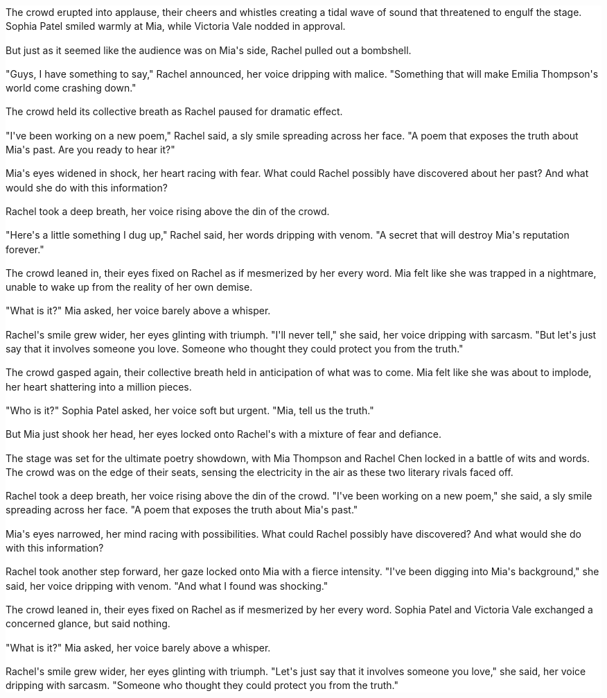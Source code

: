 The crowd erupted into applause, their cheers and whistles creating a tidal wave of sound that threatened to engulf the stage. Sophia Patel smiled warmly at Mia, while Victoria Vale nodded in approval.

But just as it seemed like the audience was on Mia's side, Rachel pulled out a bombshell.

"Guys, I have something to say," Rachel announced, her voice dripping with malice. "Something that will make Emilia Thompson's world come crashing down."

The crowd held its collective breath as Rachel paused for dramatic effect.

"I've been working on a new poem," Rachel said, a sly smile spreading across her face. "A poem that exposes the truth about Mia's past. Are you ready to hear it?"

Mia's eyes widened in shock, her heart racing with fear. What could Rachel possibly have discovered about her past? And what would she do with this information?

Rachel took a deep breath, her voice rising above the din of the crowd.

"Here's a little something I dug up," Rachel said, her words dripping with venom. "A secret that will destroy Mia's reputation forever."

The crowd leaned in, their eyes fixed on Rachel as if mesmerized by her every word. Mia felt like she was trapped in a nightmare, unable to wake up from the reality of her own demise.

"What is it?" Mia asked, her voice barely above a whisper.

Rachel's smile grew wider, her eyes glinting with triumph. "I'll never tell," she said, her voice dripping with sarcasm. "But let's just say that it involves someone you love. Someone who thought they could protect you from the truth."

The crowd gasped again, their collective breath held in anticipation of what was to come. Mia felt like she was about to implode, her heart shattering into a million pieces.

"Who is it?" Sophia Patel asked, her voice soft but urgent. "Mia, tell us the truth."

But Mia just shook her head, her eyes locked onto Rachel's with a mixture of fear and defiance.


The stage was set for the ultimate poetry showdown, with Mia Thompson and Rachel Chen locked in a battle of wits and words. The crowd was on the edge of their seats, sensing the electricity in the air as these two literary rivals faced off.

Rachel took a deep breath, her voice rising above the din of the crowd. "I've been working on a new poem," she said, a sly smile spreading across her face. "A poem that exposes the truth about Mia's past."

Mia's eyes narrowed, her mind racing with possibilities. What could Rachel possibly have discovered? And what would she do with this information?

Rachel took another step forward, her gaze locked onto Mia with a fierce intensity. "I've been digging into Mia's background," she said, her voice dripping with venom. "And what I found was shocking."

The crowd leaned in, their eyes fixed on Rachel as if mesmerized by her every word. Sophia Patel and Victoria Vale exchanged a concerned glance, but said nothing.

"What is it?" Mia asked, her voice barely above a whisper.

Rachel's smile grew wider, her eyes glinting with triumph. "Let's just say that it involves someone you love," she said, her voice dripping with sarcasm. "Someone who thought they could protect you from the truth."

